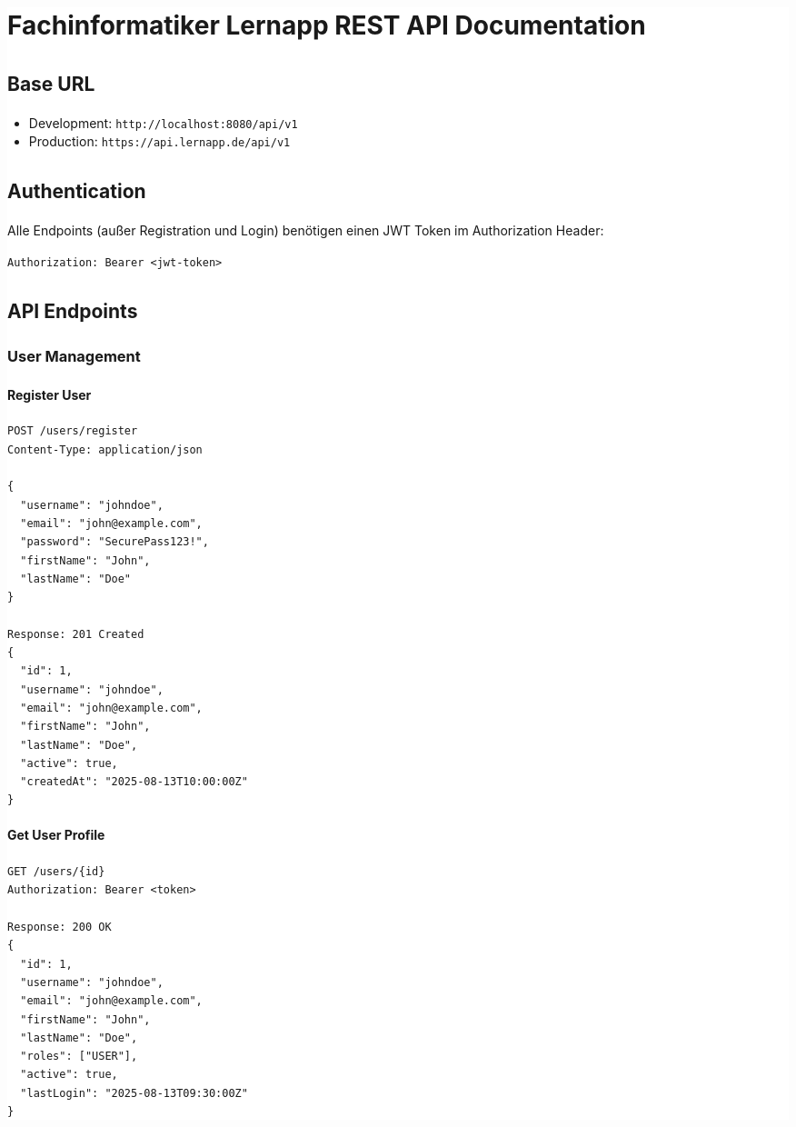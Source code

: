 # Fachinformatiker Lernapp REST API Documentation

## Base URL
- Development: `http://localhost:8080/api/v1`
- Production: `https://api.lernapp.de/api/v1`

## Authentication
Alle Endpoints (außer Registration und Login) benötigen einen JWT Token im Authorization Header:
```
Authorization: Bearer <jwt-token>
```

## API Endpoints

### User Management

#### Register User
```http
POST /users/register
Content-Type: application/json

{
  "username": "johndoe",
  "email": "john@example.com",
  "password": "SecurePass123!",
  "firstName": "John",
  "lastName": "Doe"
}

Response: 201 Created
{
  "id": 1,
  "username": "johndoe",
  "email": "john@example.com",
  "firstName": "John",
  "lastName": "Doe",
  "active": true,
  "createdAt": "2025-08-13T10:00:00Z"
}
```

#### Get User Profile
```http
GET /users/{id}
Authorization: Bearer <token>

Response: 200 OK
{
  "id": 1,
  "username": "johndoe",
  "email": "john@example.com",
  "firstName": "John",
  "lastName": "Doe",
  "roles": ["USER"],
  "active": true,
  "lastLogin": "2025-08-13T09:30:00Z"
}
```
